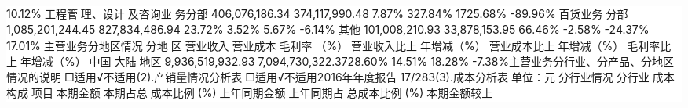 10.12%
工程管
理、设计
及咨询业
务分部
406,076,186.34
374,117,990.48
7.87%
327.84%
1725.68%
-89.96%
百货业务
分部
1,085,201,244.45
827,834,486.94
23.72%
3.52%
5.67%
-6.14%
其他
101,008,210.93
33,878,153.95
66.46%
-2.58%
-24.37%
17.01%
主营业务分地区情况
分地
区
营业收入
营业成本
毛利率
（%）
营业收入比上
年增减（%）
营业成本比上
年增减（%）
毛利率比上
年增减（%）
中国
大陆
地区
9,936,519,932.93
7,094,730,322.3728.60%
14.51%
18.28%
-7.38%主营业务分行业、分产品、分地区情况的说明
□适用√不适用(2).产销量情况分析表
□适用√不适用2016年年度报告
17/283(3).成本分析表
单位：元
分行业情况
分行业
成本构成
项目
本期金额
本期占总
成本比例
(%)
上年同期金额
上年同期占
总成本比例
(%)
本期金额较上